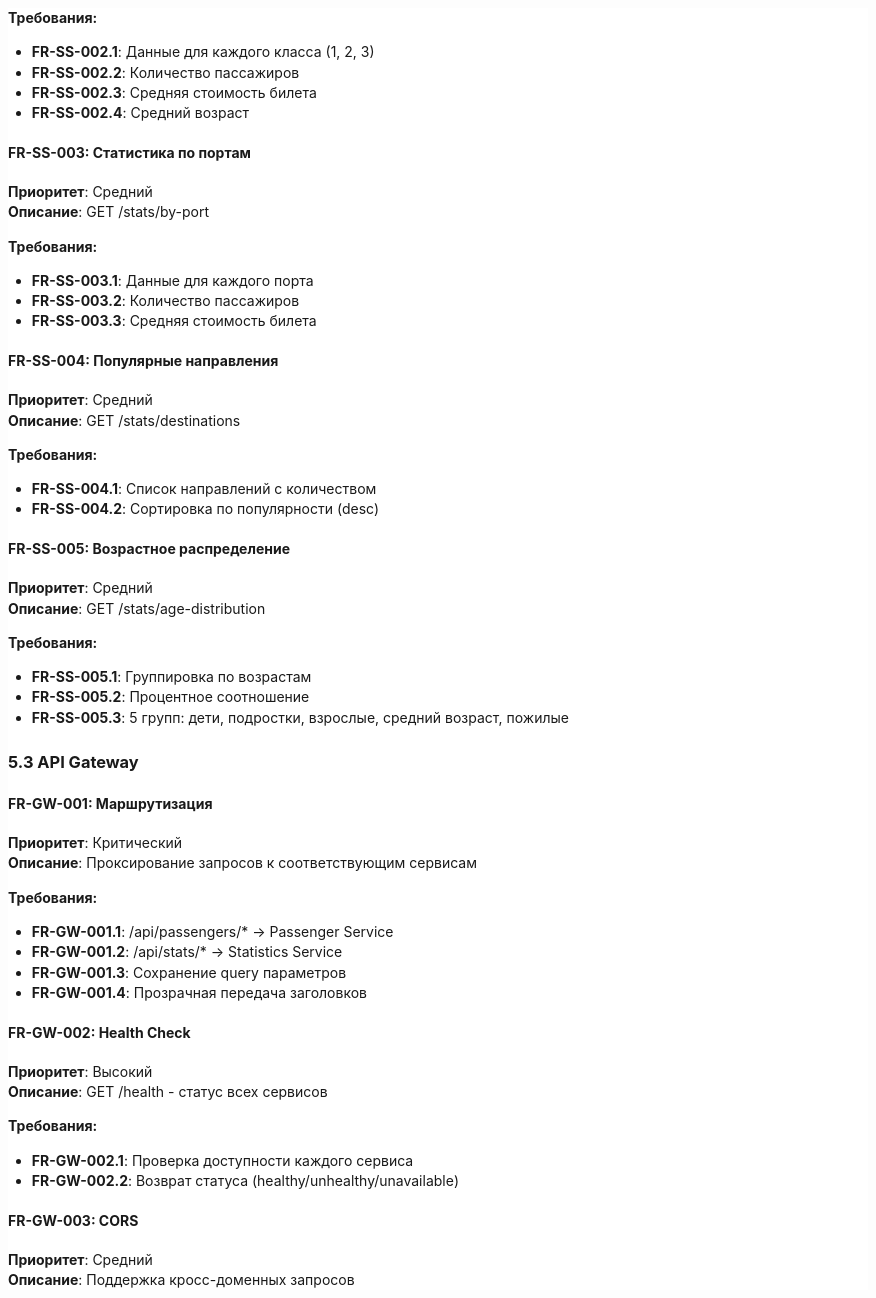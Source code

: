 **Требования:**
- **FR-SS-002.1**: Данные для каждого класса (1, 2, 3)
- **FR-SS-002.2**: Количество пассажиров
- **FR-SS-002.3**: Средняя стоимость билета
- **FR-SS-002.4**: Средний возраст

#### FR-SS-003: Статистика по портам
**Приоритет**: Средний  
**Описание**: GET /stats/by-port

**Требования:**
- **FR-SS-003.1**: Данные для каждого порта
- **FR-SS-003.2**: Количество пассажиров
- **FR-SS-003.3**: Средняя стоимость билета

#### FR-SS-004: Популярные направления
**Приоритет**: Средний  
**Описание**: GET /stats/destinations

**Требования:**
- **FR-SS-004.1**: Список направлений с количеством
- **FR-SS-004.2**: Сортировка по популярности (desc)

#### FR-SS-005: Возрастное распределение
**Приоритет**: Средний  
**Описание**: GET /stats/age-distribution

**Требования:**
- **FR-SS-005.1**: Группировка по возрастам
- **FR-SS-005.2**: Процентное соотношение
- **FR-SS-005.3**: 5 групп: дети, подростки, взрослые, средний возраст, пожилые

### 5.3 API Gateway

#### FR-GW-001: Маршрутизация
**Приоритет**: Критический  
**Описание**: Проксирование запросов к соответствующим сервисам

**Требования:**
- **FR-GW-001.1**: /api/passengers/* → Passenger Service
- **FR-GW-001.2**: /api/stats/* → Statistics Service
- **FR-GW-001.3**: Сохранение query параметров
- **FR-GW-001.4**: Прозрачная передача заголовков

#### FR-GW-002: Health Check
**Приоритет**: Высокий  
**Описание**: GET /health - статус всех сервисов

**Требования:**
- **FR-GW-002.1**: Проверка доступности каждого сервиса
- **FR-GW-002.2**: Возврат статуса (healthy/unhealthy/unavailable)

#### FR-GW-003: CORS
**Приоритет**: Средний  
**Описание**: Поддержка кросс-доменных запросов
